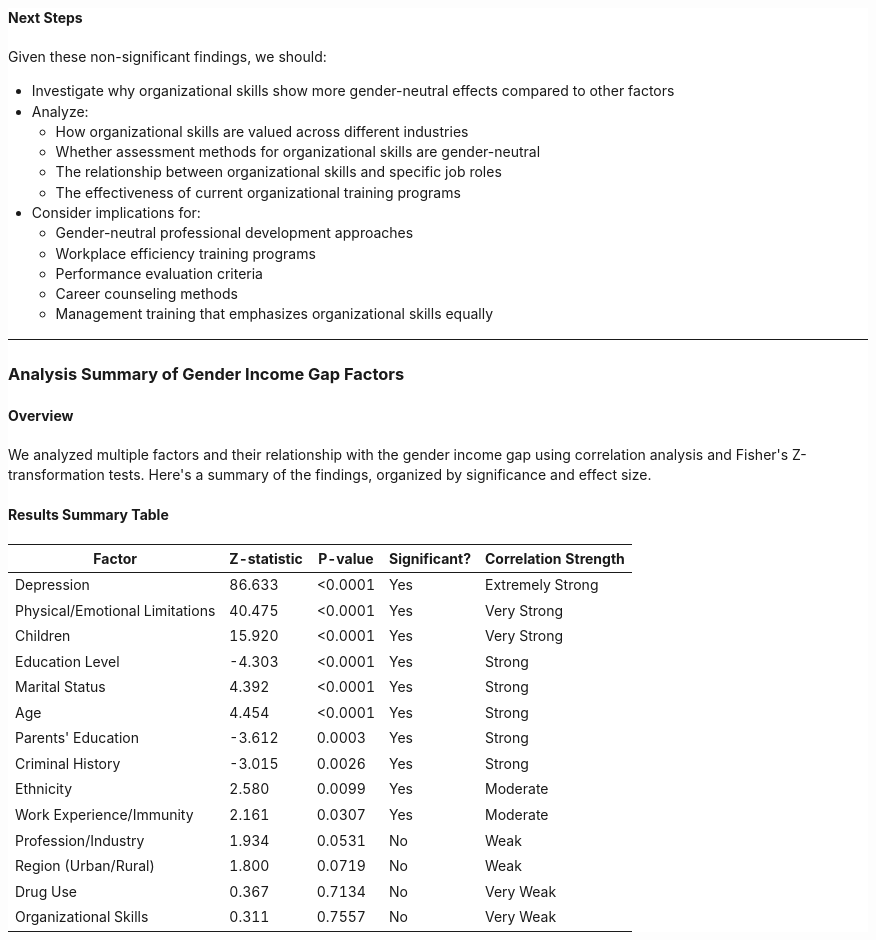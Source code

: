 #### Next Steps
Given these non-significant findings, we should:
- Investigate why organizational skills show more gender-neutral effects compared to other factors
- Analyze:
  * How organizational skills are valued across different industries
  * Whether assessment methods for organizational skills are gender-neutral
  * The relationship between organizational skills and specific job roles
  * The effectiveness of current organizational training programs
- Consider implications for:
  * Gender-neutral professional development approaches
  * Workplace efficiency training programs
  * Performance evaluation criteria
  * Career counseling methods
  * Management training that emphasizes organizational skills equally

---

### Analysis Summary of Gender Income Gap Factors

#### Overview
We analyzed multiple factors and their relationship with the gender income gap using correlation analysis and Fisher's Z-transformation tests. Here's a summary of the findings, organized by significance and effect size.

#### Results Summary Table

| Factor | Z-statistic | P-value | Significant? | Correlation Strength |
|--------|-------------|----------|--------------|---------------------|
| Depression | 86.633 | <0.0001 | Yes | Extremely Strong |
| Physical/Emotional Limitations | 40.475 | <0.0001 | Yes | Very Strong |
| Children | 15.920 | <0.0001 | Yes | Very Strong |
| Education Level | -4.303 | <0.0001 | Yes | Strong |
| Marital Status | 4.392 | <0.0001 | Yes | Strong |
| Age | 4.454 | <0.0001 | Yes | Strong |
| Parents' Education | -3.612 | 0.0003 | Yes | Strong |
| Criminal History | -3.015 | 0.0026 | Yes | Strong |
| Ethnicity | 2.580 | 0.0099 | Yes | Moderate |
| Work Experience/Immunity | 2.161 | 0.0307 | Yes | Moderate |
| Profession/Industry | 1.934 | 0.0531 | No | Weak |
| Region (Urban/Rural) | 1.800 | 0.0719 | No | Weak |
| Drug Use | 0.367 | 0.7134 | No | Very Weak |
| Organizational Skills | 0.311 | 0.7557 | No | Very Weak |
